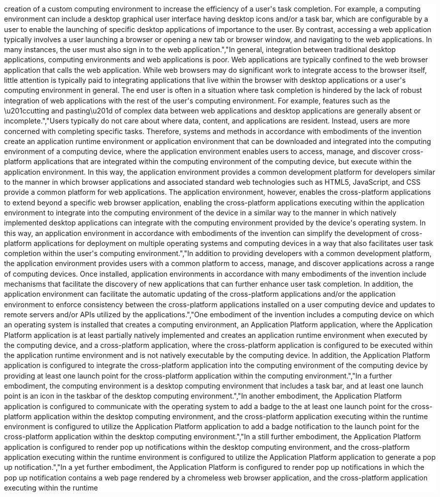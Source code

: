 creation of a custom computing environment to increase the efficiency of a user's task completion. For example, a computing environment can include a desktop graphical user interface having desktop icons and\/or a task bar, which are configurable by a user to enable the launching of specific desktop applications of importance to the user. By contrast, accessing a web application typically involves a user launching a browser or opening a new tab or browser window, and navigating to the web applications. In many instances, the user must also sign in to the web application.","In general, integration between traditional desktop applications, computing environments and web applications is poor. Web applications are typically confined to the web browser application that calls the web application. While web browsers may do significant work to integrate access to the browser itself, little attention is typically paid to integrating applications that live within the browser with desktop applications or a user's computing environment in general. The end user is often in a situation where task completion is hindered by the lack of robust integration of web applications with the rest of the user's computing environment. For example, features such as the \u201ccutting and pasting\u201d of complex data between web applications and desktop applications are generally absent or incomplete.","Users typically do not care about where data, content, and applications are resident. Instead, users are more concerned with completing specific tasks. Therefore, systems and methods in accordance with embodiments of the invention create an application runtime environment or application environment that can be downloaded and integrated into the computing environment of a computing device, where the application environment enables users to access, manage, and discover cross-platform applications that are integrated within the computing environment of the computing device, but execute within the application environment. In this way, the application environment provides a common development platform for developers similar to the manner in which browser applications and associated standard web technologies such as HTML5, JavaScript, and CSS provide a common platform for web applications. The application environment, however, enables the cross-platform applications to extend beyond a specific web browser application, enabling the cross-platform applications executing within the application environment to integrate into the computing environment of the device in a similar way to the manner in which natively implemented desktop applications can integrate with the computing environment provided by the device's operating system. In this way, an application environment in accordance with embodiments of the invention can simplify the development of cross-platform applications for deployment on multiple operating systems and computing devices in a way that also facilitates user task completion within the user's computing environment.","In addition to providing developers with a common development platform, the application environment provides users with a common platform to access, manage, and discover applications across a range of computing devices. Once installed, application environments in accordance with many embodiments of the invention include mechanisms that facilitate the discovery of new applications that can further enhance user task completion. In addition, the application environment can facilitate the automatic updating of the cross-platform applications and\/or the application environment to enforce consistency between the cross-platform applications installed on a user computing device and updates to remote servers and\/or APIs utilized by the applications.","One embodiment of the invention includes a computing device on which an operating system is installed that creates a computing environment, an Application Platform application, where the Application Platform application is at least partially natively implemented and creates an application runtime environment when executed by the computing device, and a cross-platform application, where the cross-platform application is configured to be executed within the application runtime environment and is not natively executable by the computing device. In addition, the Application Platform application is configured to integrate the cross-platform application into the computing environment of the computing device by providing at least one launch point for the cross-platform application within the computing environment.","In a further embodiment, the computing environment is a desktop computing environment that includes a task bar, and at least one launch point is an icon in the taskbar of the desktop computing environment.","In another embodiment, the Application Platform application is configured to communicate with the operating system to add a badge to the at least one launch point for the cross-platform application within the desktop computing environment, and the cross-platform application executing within the runtime environment is configured to utilize the Application Platform application to add a badge notification to the launch point for the cross-platform application within the desktop computing environment.","In a still further embodiment, the Application Platform application is configured to render pop up notifications within the desktop computing environment, and the cross-platform application executing within the runtime environment is configured to utilize the Application Platform application to generate a pop up notification.","In a yet further embodiment, the Application Platform is configured to render pop up notifications in which the pop up notification contains a web page rendered by a chromeless web browser application, and the cross-platform application executing within the runtime
